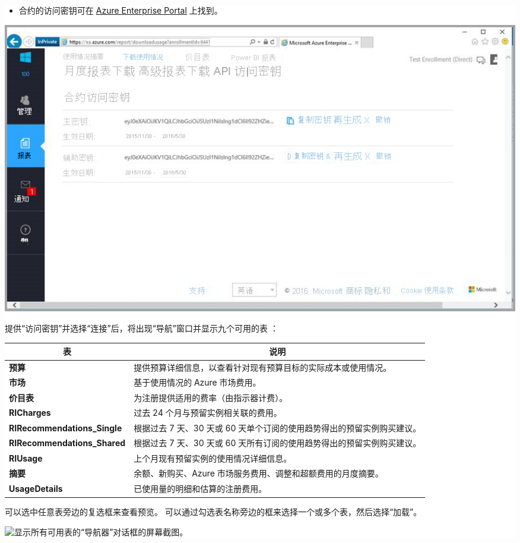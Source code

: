    * 合约的访问密钥可在 [Azure Enterprise Portal](https://ea.azure.com) 上找到。

  ![显示注册访问密钥的 Azure Enterprise Portal 的屏幕截图。](media/desktop-connect-azure-consumption-insights/azure-consumption-insights_09.png)

提供“访问密钥”并选择“连接”后，将出现“导航”窗口并显示九个可用的表 ：

| 表        | 说明 |
|------------- | -------------------------------------------------------------|
| **预算** | 提供预算详细信息，以查看针对现有预算目标的实际成本或使用情况。 |
| **市场** | 基于使用情况的 Azure 市场费用。 |
| **价目表** | 为注册提供适用的费率（由指示器计费）。 |
| **RICharges** | 过去 24 个月与预留实例相关联的费用。 |
| **RIRecommendations_Single** | 根据过去 7 天、30 天或 60 天单个订阅的使用趋势得出的预留实例购买建议。 |
| **RIRecommendations_Shared** | 根据过去 7 天、30 天或 60 天所有订阅的使用趋势得出的预留实例购买建议。 |
| **RIUsage** | 上个月现有预留实例的使用情况详细信息。 |
| **摘要** | 余额、新购买、Azure 市场服务费用、调整和超额费用的月度摘要。 |
| **UsageDetails** | 已使用量的明细和估算的注册费用。 |

可以选中任意表旁边的复选框来查看预览。 可以通过勾选表名称旁边的框来选择一个或多个表，然后选择“加载”。

![显示所有可用表的“导航器”对话框的屏幕截图。](media/desktop-connect-azure-consumption-insights/azure-consumption-insights_04b.png)
